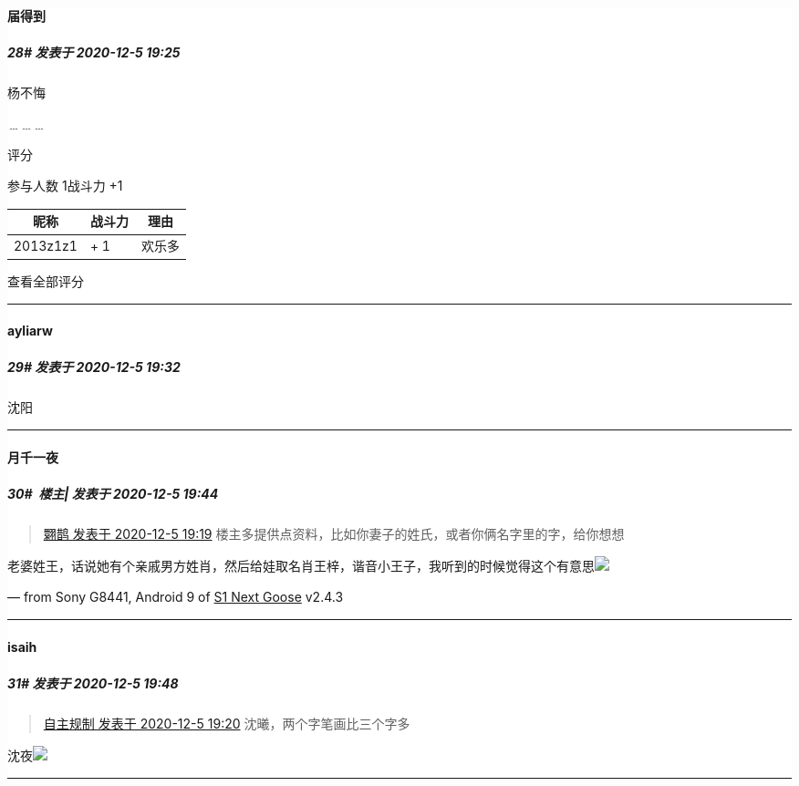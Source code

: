 ####  届得到  
##### 28#       发表于 2020-12-5 19:25


杨不悔


﹍﹍﹍

评分


 参与人数 1战斗力 +1

|昵称|战斗力|理由|
|----|---|---|
| 2013z1z1| + 1|欢乐多|


查看全部评分


-----

####  ayliarw  
##### 29#       发表于 2020-12-5 19:32


沈阳


-----

####  月千一夜  
##### 30#         楼主| 发表于 2020-12-5 19:44


<blockquote><a href="httphttps://bbs.saraba1st.com/2b/forum.php?mod=redirect&amp;goto=findpost&amp;pid=49621010&amp;ptid=1975894" target="_blank">翾鹊 发表于 2020-12-5 19:19</a>
楼主多提供点资料，比如你妻子的姓氏，或者你俩名字里的字，给你想想</blockquote>
老婆姓王，话说她有个亲戚男方姓肖，然后给娃取名肖王梓，谐音小王子，我听到的时候觉得这个有意思<img src="https://static.saraba1st.com/image/smiley/face2017/033.png" referrerpolicy="no-referrer">

— from Sony G8441, Android 9 of [S1 Next Goose](https://pan.baidu.com/s/1mi43uRm) v2.4.3


-----

####  isaih  
##### 31#       发表于 2020-12-5 19:48


<blockquote><a href="httphttps://bbs.saraba1st.com/2b/forum.php?mod=redirect&amp;goto=findpost&amp;pid=49621020&amp;ptid=1975894" target="_blank">自主规制 发表于 2020-12-5 19:20</a>
沈曦，两个字笔画比三个字多</blockquote>
沈夜<img src="https://static.saraba1st.com/image/smiley/face2017/040.png" referrerpolicy="no-referrer">


-----
